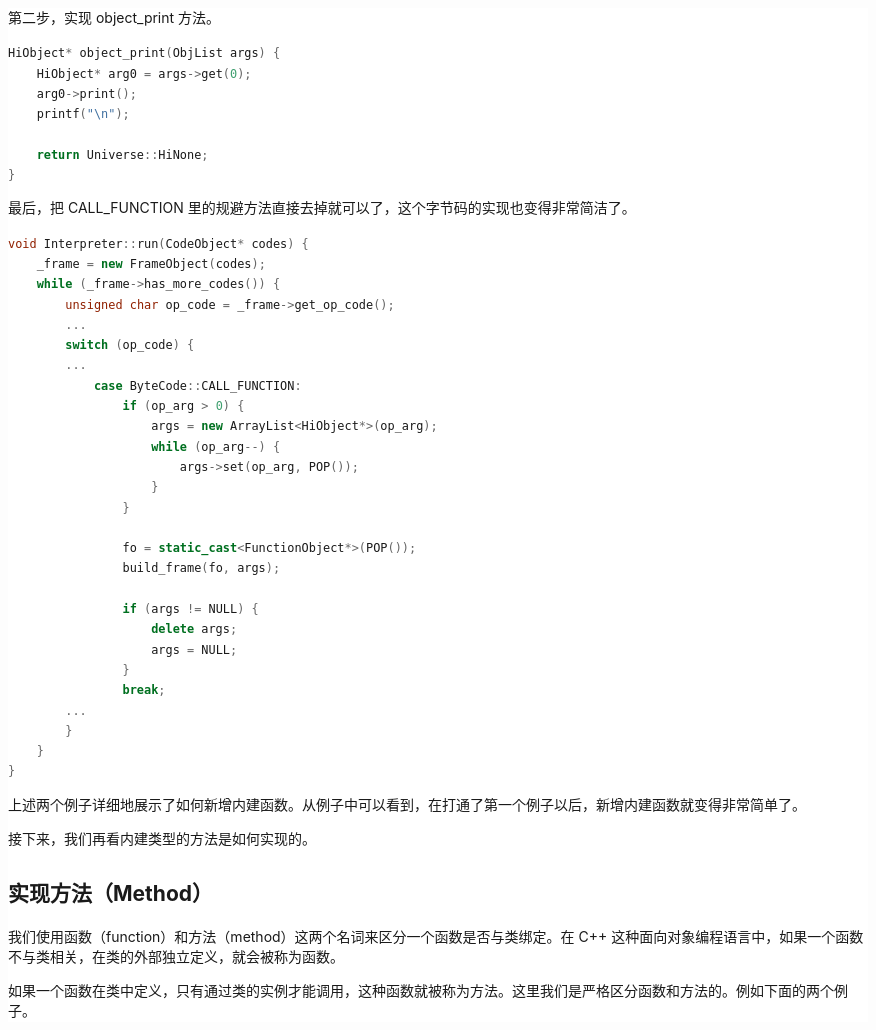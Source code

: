 第二步，实现 object\_print 方法。

```c++
HiObject* object_print(ObjList args) {
    HiObject* arg0 = args->get(0);
    arg0->print();
    printf("\n");

    return Universe::HiNone;
}
```

最后，把 CALL\_FUNCTION 里的规避方法直接去掉就可以了，这个字节码的实现也变得非常简洁了。

```c++
void Interpreter::run(CodeObject* codes) {
    _frame = new FrameObject(codes);
    while (_frame->has_more_codes()) {
	    unsigned char op_code = _frame->get_op_code();
        ...
        switch (op_code) {
		...
            case ByteCode::CALL_FUNCTION:
                if (op_arg > 0) {
                    args = new ArrayList<HiObject*>(op_arg);
                    while (op_arg--) {
                        args->set(op_arg, POP());
                    }
                }

                fo = static_cast<FunctionObject*>(POP());
                build_frame(fo, args);

                if (args != NULL) {
                    delete args;
                    args = NULL;
                }
                break;
        ...
        }
    }
}

```

上述两个例子详细地展示了如何新增内建函数。从例子中可以看到，在打通了第一个例子以后，新增内建函数就变得非常简单了。

接下来，我们再看内建类型的方法是如何实现的。

## 实现方法（Method）

我们使用函数（function）和方法（method）这两个名词来区分一个函数是否与类绑定。在 C++ 这种面向对象编程语言中，如果一个函数不与类相关，在类的外部独立定义，就会被称为函数。

如果一个函数在类中定义，只有通过类的实例才能调用，这种函数就被称为方法。这里我们是严格区分函数和方法的。例如下面的两个例子。
